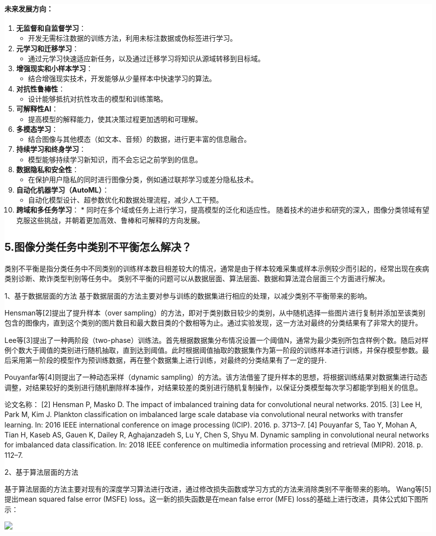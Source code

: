 #### 未来发展方向：

1.  **无监督和自监督学习**：
    *   开发无需标注数据的训练方法，利用未标注数据或伪标签进行学习。
2.  **元学习和迁移学习**：
    *   通过元学习快速适应新任务，以及通过迁移学习将知识从源域转移到目标域。
3.  **增强现实和小样本学习**：
    *   结合增强现实技术，开发能够从少量样本中快速学习的算法。
4.  **对抗性鲁棒性**：
    *   设计能够抵抗对抗性攻击的模型和训练策略。
5.  **可解释性AI**：
    *   提高模型的解释能力，使其决策过程更加透明和可理解。
6.  **多模态学习**：
    *   结合图像与其他模态（如文本、音频）的数据，进行更丰富的信息融合。
7.  **持续学习和终身学习**：
    *   模型能够持续学习新知识，而不会忘记之前学到的信息。
8.  **数据隐私和安全性**：
    *   在保护用户隐私的同时进行图像分类，例如通过联邦学习或差分隐私技术。
9.  **自动化机器学习（AutoML）**：
    *   自动化模型设计、超参数优化和数据处理流程，减少人工干预。
10.  **跨域和多任务学习**：
    *   同时在多个域或任务上进行学习，提高模型的泛化和适应性。 随着技术的进步和研究的深入，图像分类领域有望克服这些挑战，并朝着更加高效、鲁棒和可解释的方向发展。

5.图像分类任务中类别不平衡怎么解决？
-------------------

类别不平衡是指分类任务中不同类别的训练样本数目相差较大的情况，通常是由于样本较难采集或样本示例较少而引起的，经常出现在疾病类别诊断、欺诈类型判别等任务中。 类别不平衡的问题可以从数据层面、算法层面、数据和算法混合层面三个方面进行解决。

1、基于数据层面的方法 基于数据层面的方法主要对参与训练的数据集进行相应的处理，以减少类别不平衡带来的影响。

Hensman等\[2\]提出了提升样本（over sampling）的方法，即对于类别数目较少的类别，从中随机选择一些图片进行复制并添加至该类别包含的图像内，直到这个类别的图片数目和最大数目类的个数相等为止。通过实验发现，这一方法对最终的分类结果有了非常大的提升。

Lee等\[3\]提出了一种两阶段（two-phase）训练法。首先根据数据集分布情况设置一个阈值N，通常为最少类别所包含样例个数。随后对样例个数大于阈值的类别进行随机抽取，直到达到阈值。此时根据阈值抽取的数据集作为第一阶段的训练样本进行训练，并保存模型参数。最后采用第一阶段的模型作为预训练数据，再在整个数据集上进行训练，对最终的分类结果有了一定的提升.

Pouyanfar等\[4\]则提出了一种动态采样（dynamic sampling）的方法。该方法借鉴了提升样本的思想，将根据训练结果对数据集进行动态调整，对结果较好的类别进行随机删除样本操作，对结果较差的类别进行随机复制操作，以保证分类模型每次学习都能学到相关的信息。

论文名称： \[2\] Hensman P, Masko D. The impact of imbalanced training data for convolutional neural networks. 2015. \[3\] Lee H, Park M, Kim J. Plankton classification on imbalanced large scale database via convolutional neural networks with transfer learning. In: 2016 IEEE international conference on image processing (ICIP). 2016. p. 3713–7. \[4\] Pouyanfar S, Tao Y, Mohan A, Tian H, Kaseb AS, Gauen K, Dailey R, Aghajanzadeh S, Lu Y, Chen S, Shyu M. Dynamic sampling in convolutional neural networks for imbalanced data classification. In: 2018 IEEE conference on multimedia information processing and retrieval (MIPR). 2018. p. 112–7.

2、基于算法层面的方法

基于算法层面的方法主要对现有的深度学习算法进行改进，通过修改损失函数或学习方式的方法来消除类别不平衡带来的影响。 Wang等\[5\]提出mean squared false error (MSFE) loss。这一新的损失函数是在mean false error (MFE) loss的基础上进行改进，具体公式如下图所示：

![](api/images/ej52bEgnPnU7/MSFE_loss.png)
